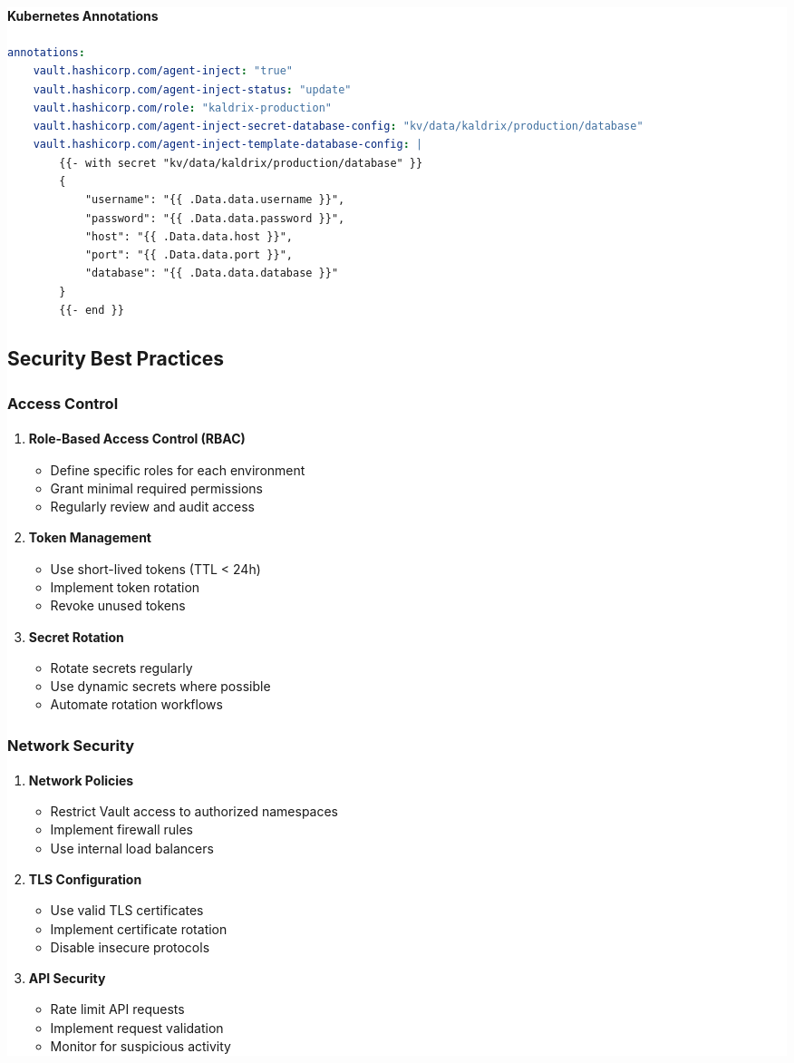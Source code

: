 #### Kubernetes Annotations
```yaml
annotations:
    vault.hashicorp.com/agent-inject: "true"
    vault.hashicorp.com/agent-inject-status: "update"
    vault.hashicorp.com/role: "kaldrix-production"
    vault.hashicorp.com/agent-inject-secret-database-config: "kv/data/kaldrix/production/database"
    vault.hashicorp.com/agent-inject-template-database-config: |
        {{- with secret "kv/data/kaldrix/production/database" }}
        {
            "username": "{{ .Data.data.username }}",
            "password": "{{ .Data.data.password }}",
            "host": "{{ .Data.data.host }}",
            "port": "{{ .Data.data.port }}",
            "database": "{{ .Data.data.database }}"
        }
        {{- end }}
```

## Security Best Practices

### Access Control

1. **Role-Based Access Control (RBAC)**
   - Define specific roles for each environment
   - Grant minimal required permissions
   - Regularly review and audit access

2. **Token Management**
   - Use short-lived tokens (TTL < 24h)
   - Implement token rotation
   - Revoke unused tokens

3. **Secret Rotation**
   - Rotate secrets regularly
   - Use dynamic secrets where possible
   - Automate rotation workflows

### Network Security

1. **Network Policies**
   - Restrict Vault access to authorized namespaces
   - Implement firewall rules
   - Use internal load balancers

2. **TLS Configuration**
   - Use valid TLS certificates
   - Implement certificate rotation
   - Disable insecure protocols

3. **API Security**
   - Rate limit API requests
   - Implement request validation
   - Monitor for suspicious activity

